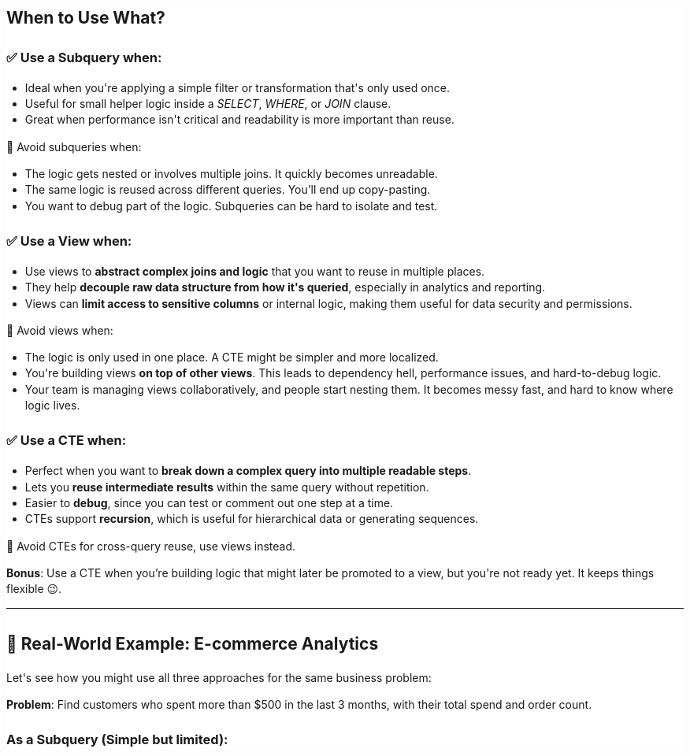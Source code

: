 
## When to Use What?

### ✅ Use a **Subquery** when:

- Ideal when you're applying a simple filter or transformation that's only used once.
- Useful for small helper logic inside a _SELECT_, _WHERE_, or _JOIN_ clause.
- Great when performance isn't critical and readability is more important than reuse.

🛑 Avoid subqueries when:

- The logic gets nested or involves multiple joins. It quickly becomes unreadable.
- The same logic is reused across different queries. You’ll end up copy-pasting.
- You want to debug part of the logic. Subqueries can be hard to isolate and test.

### ✅ Use a **View** when:

- Use views to **abstract complex joins and logic** that you want to reuse in multiple places.
- They help **decouple raw data structure from how it's queried**, especially in analytics and reporting.
- Views can **limit access to sensitive columns** or internal logic, making them useful for data security and permissions.

🛑 Avoid views when:

- The logic is only used in one place. A CTE might be simpler and more localized.
- You're building views **on top of other views**. This leads to dependency hell, performance issues, and hard-to-debug logic.
- Your team is managing views collaboratively, and people start nesting them. It becomes messy fast, and hard to know where logic lives.

### ✅ Use a **CTE** when:

- Perfect when you want to **break down a complex query into multiple readable steps**.
- Lets you **reuse intermediate results** within the same query without repetition.
- Easier to **debug**, since you can test or comment out one step at a time.
- CTEs support **recursion**, which is useful for hierarchical data or generating sequences.

🛑 Avoid CTEs for cross-query reuse, use views instead.

**Bonus**: Use a CTE when you’re building logic that might later be promoted to a view, but you're not ready yet. It keeps things flexible 😉.

---

## 🏪 Real-World Example: E-commerce Analytics

Let's see how you might use all three approaches for the same business problem:

**Problem**: Find customers who spent more than $500 in the last 3 months, with their total spend and order count.

### As a Subquery (Simple but limited):
